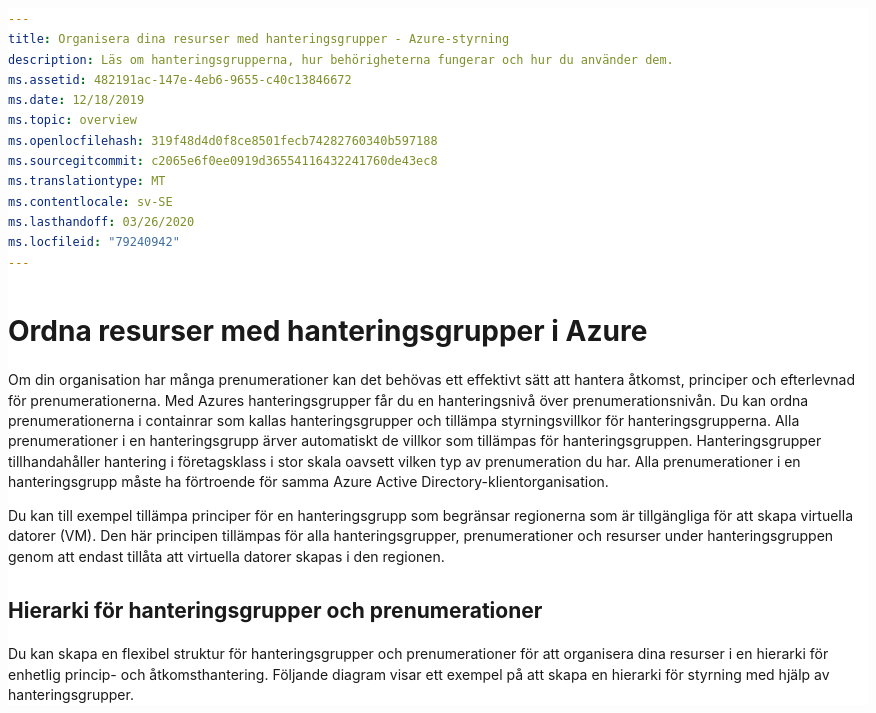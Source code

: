 ```yaml
---
title: Organisera dina resurser med hanteringsgrupper - Azure-styrning
description: Läs om hanteringsgrupperna, hur behörigheterna fungerar och hur du använder dem.
ms.assetid: 482191ac-147e-4eb6-9655-c40c13846672
ms.date: 12/18/2019
ms.topic: overview
ms.openlocfilehash: 319f48d4d0f8ce8501fecb74282760340b597188
ms.sourcegitcommit: c2065e6f0ee0919d36554116432241760de43ec8
ms.translationtype: MT
ms.contentlocale: sv-SE
ms.lasthandoff: 03/26/2020
ms.locfileid: "79240942"
---
```

# <a name="organize-your-resources-with-azure-management-groups"></a>Ordna resurser med hanteringsgrupper i Azure

Om din organisation har många prenumerationer kan det behövas ett effektivt sätt att hantera åtkomst, principer och efterlevnad för prenumerationerna. Med Azures hanteringsgrupper får du en hanteringsnivå över prenumerationsnivån. Du kan ordna prenumerationerna i containrar som kallas hanteringsgrupper och tillämpa styrningsvillkor för hanteringsgrupperna. Alla prenumerationer i en hanteringsgrupp ärver automatiskt de villkor som tillämpas för hanteringsgruppen. Hanteringsgrupper tillhandahåller hantering i företagsklass i stor skala oavsett vilken typ av prenumeration du har. Alla prenumerationer i en hanteringsgrupp måste ha förtroende för samma Azure Active Directory-klientorganisation.

Du kan till exempel tillämpa principer för en hanteringsgrupp som begränsar regionerna som är tillgängliga för att skapa virtuella datorer (VM). Den här principen tillämpas för alla hanteringsgrupper, prenumerationer och resurser under hanteringsgruppen genom att endast tillåta att virtuella datorer skapas i den regionen.

## <a name="hierarchy-of-management-groups-and-subscriptions"></a>Hierarki för hanteringsgrupper och prenumerationer

Du kan skapa en flexibel struktur för hanteringsgrupper och prenumerationer för att organisera dina resurser i en hierarki för enhetlig princip- och åtkomsthantering. Följande diagram visar ett exempel på att skapa en hierarki för styrning med hjälp av hanteringsgrupper.
